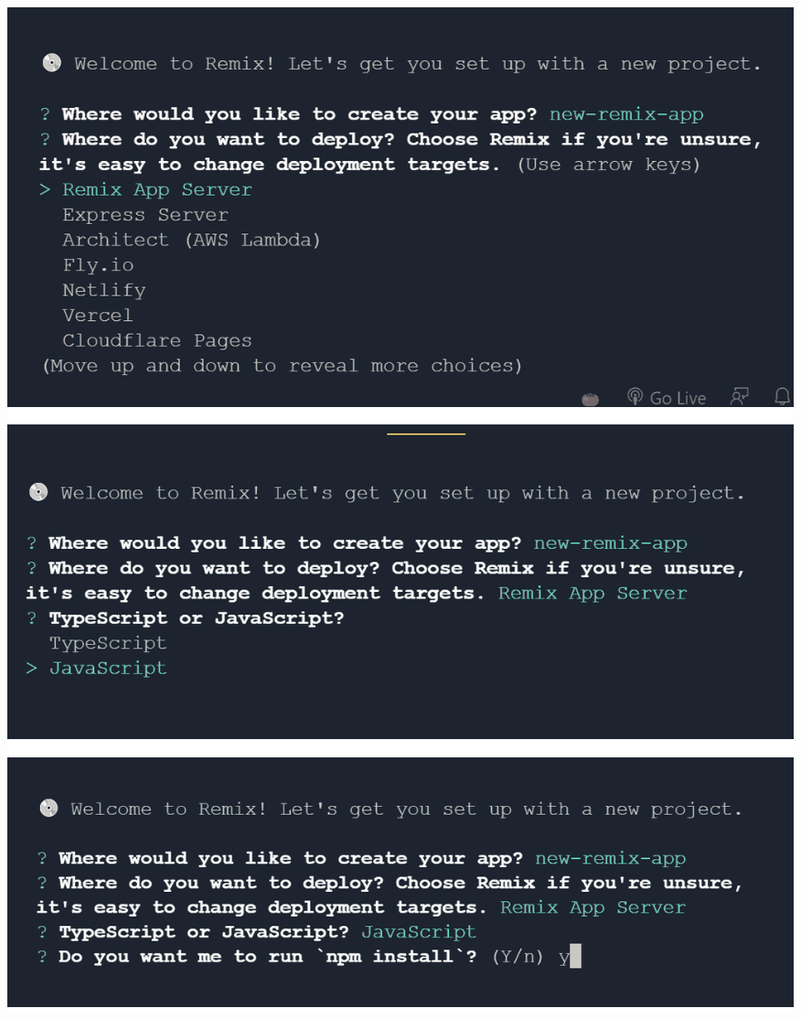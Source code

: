 ![Remix setup on IDE asking "where do you want to deploy?"](img/0fe13dbf862c8a0802a10ec0ab031ae6.png)

![Remix setup on IDE reading "TypeScript or JavaScript?"](img/25b0ce3f7639b8accccaed1af52b506e.png)

![Remix IDE setup reading "Do you want me to run npm install?"](img/b3c6368e8c4a14b801e5acdb1b8935e4.png)
